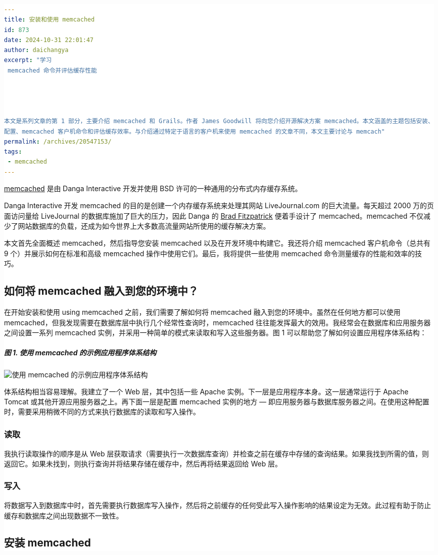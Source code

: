 ```yaml
---
title: 安装和使用 memcached
id: 873
date: 2024-10-31 22:01:47
author: daichangya
excerpt: "学习
 memcached 命令并评估缓存性能




本文是系列文章的第 1 部分，主要介绍 memcached 和 Grails。作者 James Goodwill 将向您介绍开源解决方案 memcached。本文涵盖的主题包括安装、配置、memcached 客户机命令和评估缓存效率。与介绍通过特定于语言的客户机来使用 memcached 的文章不同，本文主要讨论与 memcach"
permalink: /archives/20547153/
tags: 
 - memcached
---
```



[memcached](#artrelatedtopics) 是由 Danga Interactive 开发并使用 BSD 许可的一种通用的分布式内存缓存系统。

Danga Interactive 开发 memcached 的目的是创建一个内存缓存系统来处理其网站 LiveJournal.com 的巨大流量。每天超过 2000 万的页面访问量给 LiveJournal 的数据库施加了巨大的压力，因此 Danga 的 [Brad Fitzpatrick](#artrelatedtopics) 便着手设计了 memcached。memcached 不仅减少了网站数据库的负载，还成为如今世界上大多数高流量网站所使用的缓存解决方案。

本文首先全面概述 memcached，然后指导您安装 memcached 以及在开发环境中构建它。我还将介绍 memcached 客户机命令（总共有 9 个）并展示如何在标准和高级 memcached 操作中使用它们。最后，我将提供一些使用 memcached 命令测量缓存的性能和效率的技巧。

## 如何将 memcached 融入到您的环境中？

在开始安装和使用 using memcached 之前，我们需要了解如何将 memcached 融入到您的环境中。虽然在任何地方都可以使用 memcached，但我发现需要在数据库层中执行几个经常性查询时，memcached 往往能发挥最大的效用。我经常会在数据库和应用服务器之间设置一系列 memcached 实例，并采用一种简单的模式来读取和写入这些服务器。图 1 可以帮助您了解如何设置应用程序体系结构：

##### 图 1\. 使用 memcached 的示例应用程序体系结构

![使用 memcached 的示例应用程序体系结构](https://www.ibm.com/developerworks/cn/java/j-memcached1/memcached1-fig1.gif)


体系结构相当容易理解。我建立了一个 Web 层，其中包括一些 Apache 实例。下一层是应用程序本身。这一层通常运行于 Apache Tomcat 或其他开源应用服务器之上。再下面一层是配置 memcached 实例的地方 — 即应用服务器与数据库服务器之间。在使用这种配置时，需要采用稍微不同的方式来执行数据库的读取和写入操作。

### 读取

我执行读取操作的顺序是从 Web 层获取请求（需要执行一次数据库查询）并检查之前在缓存中存储的查询结果。如果我找到所需的值，则返回它。如果未找到，则执行查询并将结果存储在缓存中，然后再将结果返回给 Web 层。

### 写入

将数据写入到数据库中时，首先需要执行数据库写入操作，然后将之前缓存的任何受此写入操作影响的结果设定为无效。此过程有助于防止缓存和数据库之间出现数据不一致性。

## 安装 memcached
